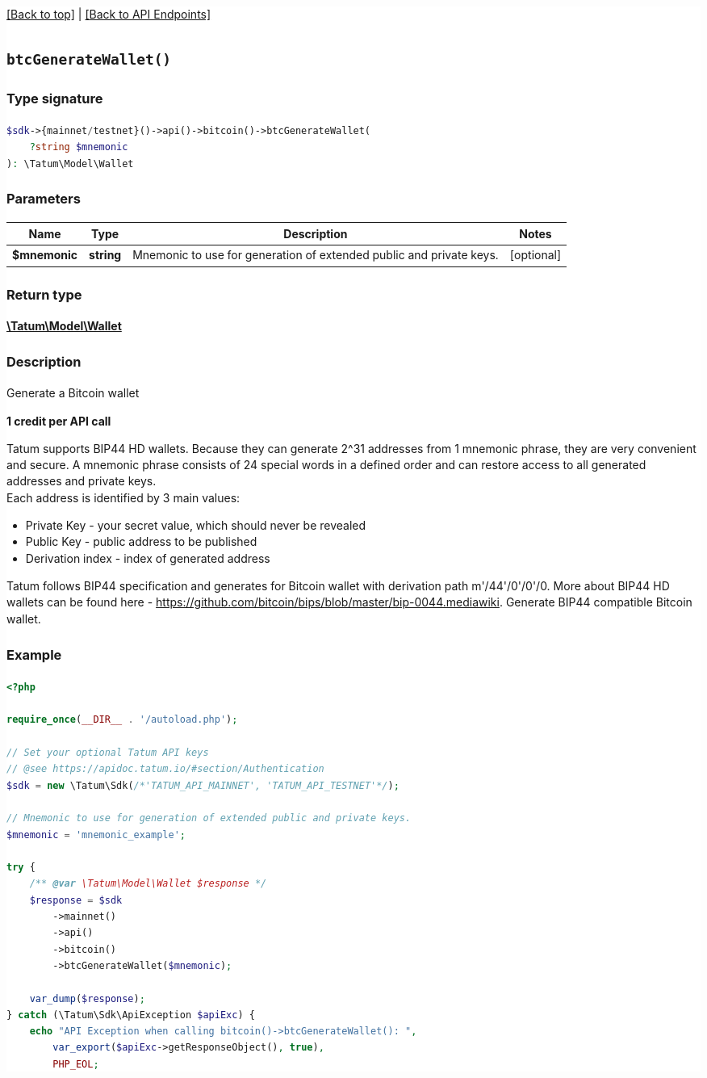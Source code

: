 [[Back to top]](#) | [[Back to API Endpoints]](../index.md#api-endpoints)

## `btcGenerateWallet()`

### Type signature

```php
$sdk->{mainnet/testnet}()->api()->bitcoin()->btcGenerateWallet(
    ?string $mnemonic
): \Tatum\Model\Wallet
```

### Parameters

Name | Type | Description  | Notes
------------- | ------------- | ------------- | -------------
 **$mnemonic** | **string**| Mnemonic to use for generation of extended public and private keys. | [optional]

### Return type

[**\Tatum\Model\Wallet**](../Model/Wallet.md)

### Description

Generate a Bitcoin wallet

<p><b>1 credit per API call</b></p> <p>Tatum supports BIP44 HD wallets. Because they can generate 2^31 addresses from 1 mnemonic phrase, they are very convenient and secure. A mnemonic phrase consists of 24 special words in a defined order and can restore access to all generated addresses and private keys.<br/>Each address is identified by 3 main values:<ul><li>Private Key - your secret value, which should never be revealed</li><li>Public Key - public address to be published</li><li>Derivation index - index of generated address</li></ul></p><p>Tatum follows BIP44 specification and generates for Bitcoin wallet with derivation path m'/44'/0'/0'/0. More about BIP44 HD wallets can be found here - <a target="_blank" href="https://github.com/bitcoin/bips/blob/master/bip-0044.mediawiki">https://github.com/bitcoin/bips/blob/master/bip-0044.mediawiki</a>. Generate BIP44 compatible Bitcoin wallet.</p>

### Example

```php
<?php

require_once(__DIR__ . '/autoload.php');

// Set your optional Tatum API keys
// @see https://apidoc.tatum.io/#section/Authentication
$sdk = new \Tatum\Sdk(/*'TATUM_API_MAINNET', 'TATUM_API_TESTNET'*/);

// Mnemonic to use for generation of extended public and private keys.
$mnemonic = 'mnemonic_example';

try {
    /** @var \Tatum\Model\Wallet $response */
    $response = $sdk
        ->mainnet()
        ->api()
        ->bitcoin()
        ->btcGenerateWallet($mnemonic);
    
    var_dump($response);
} catch (\Tatum\Sdk\ApiException $apiExc) {
    echo "API Exception when calling bitcoin()->btcGenerateWallet(): ",
        var_export($apiExc->getResponseObject(), true),
        PHP_EOL;
```